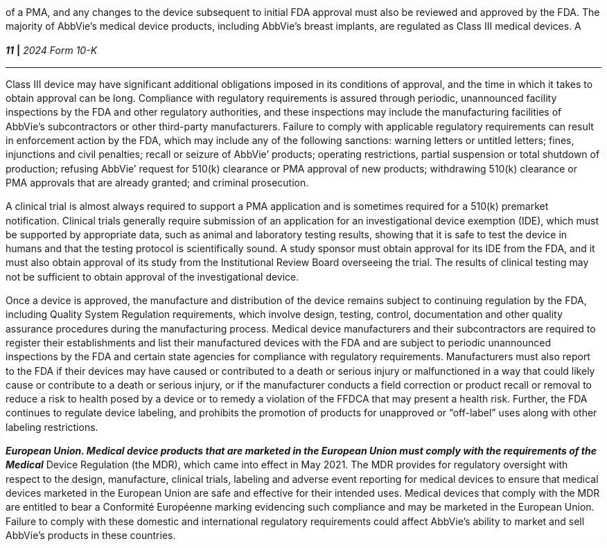 of a PMA, and any changes to the device subsequent to initial FDA approval must also be reviewed and approved by the FDA. The majority of
AbbVie’s medical device products, including AbbVie’s breast implants, are regulated as Class III medical devices. A

**_11_** **|** _2024 Form 10-K_


-----

Class III device may have significant additional obligations imposed in its conditions of approval, and the time in which it takes to obtain approval
can be long. Compliance with regulatory requirements is assured through periodic, unannounced facility inspections by the FDA and other
regulatory authorities, and these inspections may include the manufacturing facilities of AbbVie’s subcontractors or other third-party
manufacturers. Failure to comply with applicable regulatory requirements can result in enforcement action by the FDA, which may include any of
the following sanctions: warning letters or untitled letters; fines, injunctions and civil penalties; recall or seizure of AbbVie’ products; operating
restrictions, partial suspension or total shutdown of production; refusing AbbVie’ request for 510(k) clearance or PMA approval of new products;
withdrawing 510(k) clearance or PMA approvals that are already granted; and criminal prosecution.

A clinical trial is almost always required to support a PMA application and is sometimes required for a 510(k) premarket notification. Clinical
trials generally require submission of an application for an investigational device exemption (IDE), which must be supported by appropriate data,
such as animal and laboratory testing results, showing that it is safe to test the device in humans and that the testing protocol is scientifically
sound. A study sponsor must obtain approval for its IDE from the FDA, and it must also obtain approval of its study from the Institutional Review
Board overseeing the trial. The results of clinical testing may not be sufficient to obtain approval of the investigational device.

Once a device is approved, the manufacture and distribution of the device remains subject to continuing regulation by the FDA, including
Quality System Regulation requirements, which involve design, testing, control, documentation and other quality assurance procedures during
the manufacturing process. Medical device manufacturers and their subcontractors are required to register their establishments and list their
manufactured devices with the FDA and are subject to periodic unannounced inspections by the FDA and certain state agencies for compliance
with regulatory requirements. Manufacturers must also report to the FDA if their devices may have caused or contributed to a death or serious
injury or malfunctioned in a way that could likely cause or contribute to a death or serious injury, or if the manufacturer conducts a field
correction or product recall or removal to reduce a risk to health posed by a device or to remedy a violation of the FFDCA that may present a
health risk. Further, the FDA continues to regulate device labeling, and prohibits the promotion of products for unapproved or “off-label” uses
along with other labeling restrictions.

**_European Union. Medical device products that are marketed in the European Union must comply with the requirements of the Medical_**
Device Regulation (the MDR), which came into effect in May 2021. The MDR provides for regulatory oversight with respect to the design,
manufacture, clinical trials, labeling and adverse event reporting for medical devices to ensure that medical devices marketed in the European
Union are safe and effective for their intended uses. Medical devices that comply with the MDR are entitled to bear a Conformité Européenne
marking evidencing such compliance and may be marketed in the European Union. Failure to comply with these domestic and international
regulatory requirements could affect AbbVie’s ability to market and sell AbbVie’s products in these countries.
